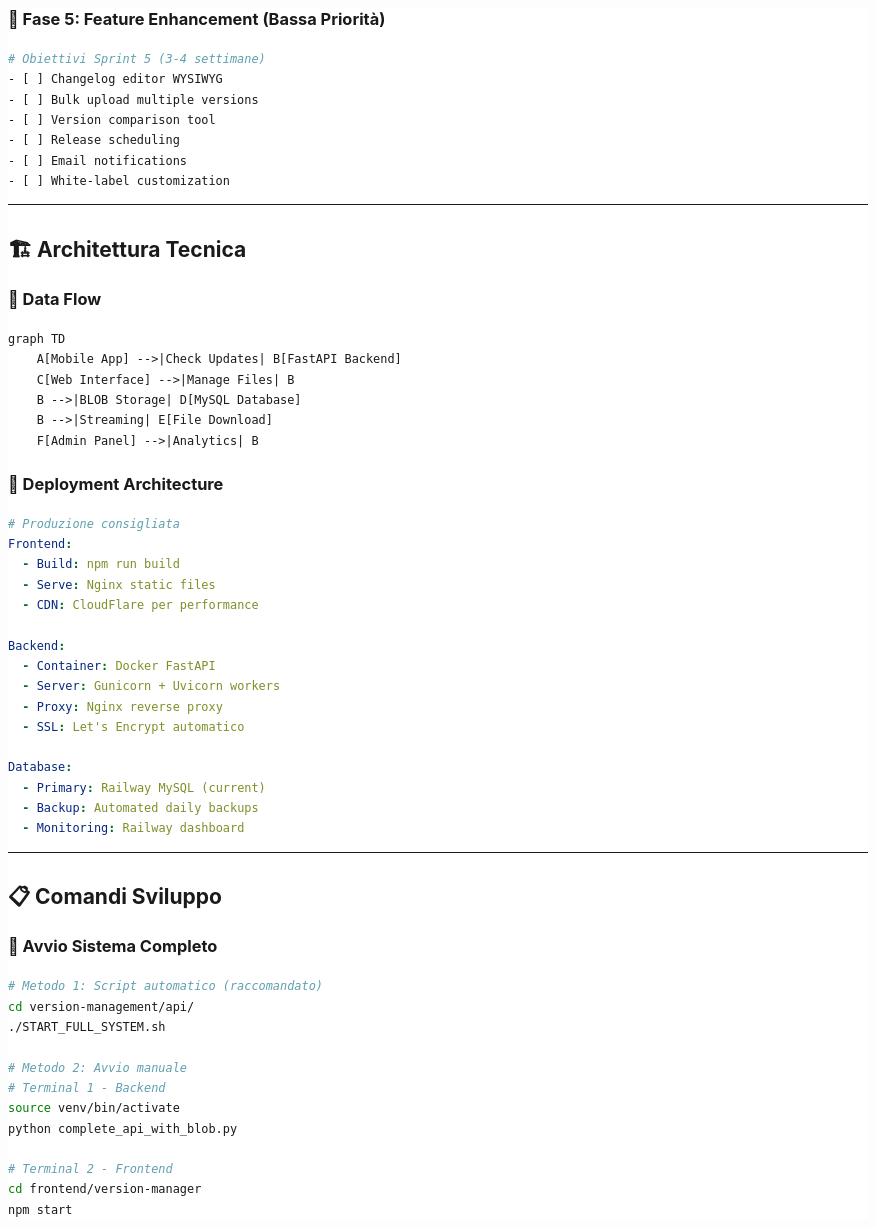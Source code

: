 ### 🌟 Fase 5: Feature Enhancement (Bassa Priorità)
```bash
# Obiettivi Sprint 5 (3-4 settimane)
- [ ] Changelog editor WYSIWYG
- [ ] Bulk upload multiple versions
- [ ] Version comparison tool
- [ ] Release scheduling
- [ ] Email notifications
- [ ] White-label customization
```

---

## 🏗️ Architettura Tecnica

### 🔄 Data Flow
```mermaid
graph TD
    A[Mobile App] -->|Check Updates| B[FastAPI Backend]
    C[Web Interface] -->|Manage Files| B
    B -->|BLOB Storage| D[MySQL Database]
    B -->|Streaming| E[File Download]
    F[Admin Panel] -->|Analytics| B
```

### 🐳 Deployment Architecture
```yaml
# Produzione consigliata
Frontend:
  - Build: npm run build
  - Serve: Nginx static files
  - CDN: CloudFlare per performance

Backend:
  - Container: Docker FastAPI
  - Server: Gunicorn + Uvicorn workers
  - Proxy: Nginx reverse proxy
  - SSL: Let's Encrypt automatico

Database:
  - Primary: Railway MySQL (current)
  - Backup: Automated daily backups
  - Monitoring: Railway dashboard
```

---

## 📋 Comandi Sviluppo

### 🚀 Avvio Sistema Completo
```bash
# Metodo 1: Script automatico (raccomandato)
cd version-management/api/
./START_FULL_SYSTEM.sh

# Metodo 2: Avvio manuale
# Terminal 1 - Backend
source venv/bin/activate
python complete_api_with_blob.py

# Terminal 2 - Frontend  
cd frontend/version-manager
npm start
```